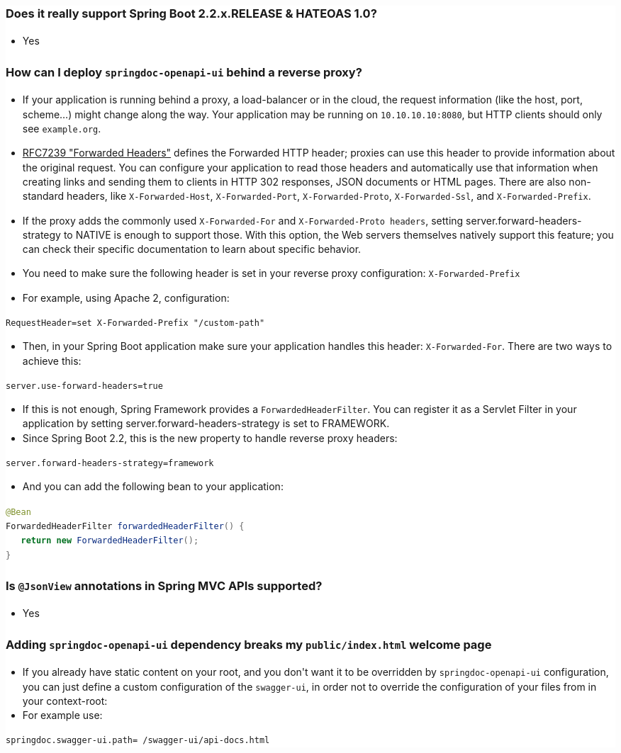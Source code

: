 ### Does it really support Spring Boot 2.2.x.RELEASE & HATEOAS 1.0? 
- Yes

### How can I deploy `springdoc-openapi-ui` behind a reverse proxy?
- If your application is running behind a proxy, a load-balancer or in the cloud, the request information (like the host, port, scheme…​) might change along the way. Your application may be running on `10.10.10.10:8080`, but HTTP clients should only see `example.org`.

- [RFC7239 "Forwarded Headers"](https://tools.ietf.org/html/rfc7239) defines the Forwarded HTTP header; proxies can use this header to provide information about the original request. You can configure your application to read those headers and automatically use that information when creating links and sending them to clients in HTTP 302 responses, JSON documents or HTML pages. There are also non-standard headers, like `X-Forwarded-Host`, `X-Forwarded-Port`, `X-Forwarded-Proto`, `X-Forwarded-Ssl`, and `X-Forwarded-Prefix`.

- If the proxy adds the commonly used `X-Forwarded-For` and `X-Forwarded-Proto headers`, setting server.forward-headers-strategy to NATIVE is enough to support those. With this option, the Web servers themselves natively support this feature; you can check their specific documentation to learn about specific behavior.

- You need to make sure the following header is set in your reverse proxy configuration: `X-Forwarded-Prefix`
- For example, using Apache 2, configuration:
```properties
RequestHeader=set X-Forwarded-Prefix "/custom-path"
```
- Then, in your Spring Boot application make sure your application handles this header: `X-Forwarded-For`. There are two ways to achieve this:
```properties
server.use-forward-headers=true
```
- If this is not enough, Spring Framework provides a `ForwardedHeaderFilter`. You can register it as a Servlet Filter in your application by setting server.forward-headers-strategy is set to FRAMEWORK.
- Since Spring Boot 2.2, this is the new property to handle reverse proxy headers:
```properties
server.forward-headers-strategy=framework
```
- And you can add the following bean to your application:
```java
@Bean
ForwardedHeaderFilter forwardedHeaderFilter() {
   return new ForwardedHeaderFilter();
} 
```

###  Is `@JsonView` annotations in Spring MVC APIs supported?
- Yes

### Adding `springdoc-openapi-ui` dependency breaks my `public/index.html` welcome page
- If you already have static content on your root, and you don't want it to be overridden by `springdoc-openapi-ui` configuration, you can just define a custom configuration of the `swagger-ui`, in order not to override the configuration of your files from in your context-root:
- For example use:
```properties
springdoc.swagger-ui.path= /swagger-ui/api-docs.html
```
